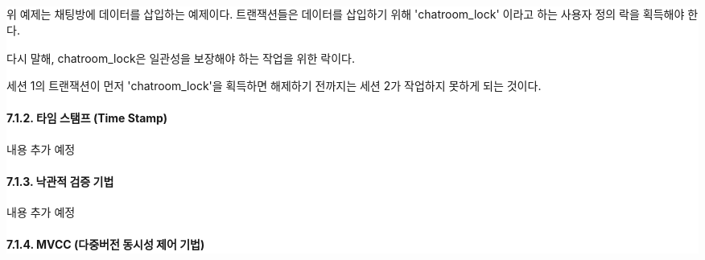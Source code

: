위 예제는 채팅방에 데이터를 삽입하는 예제이다. 트랜잭션들은 데이터를 삽입하기 위해 'chatroom_lock' 이라고 하는 사용자 정의 락을 획득해야 한다.

다시 말해, chatroom_lock은 일관성을 보장해야 하는 작업을 위한 락이다.

세션 1의 트랜잭션이 먼저 'chatroom_lock'을 획득하면 해제하기 전까지는 세션 2가 작업하지 못하게 되는 것이다.


#### 7.1.2. 타임 스탬프 (Time Stamp)
내용 추가 예정
#### 7.1.3. 낙관적 검증 기법
내용 추가 예정
#### 7.1.4. MVCC (다중버전 동시성 제어 기법)

